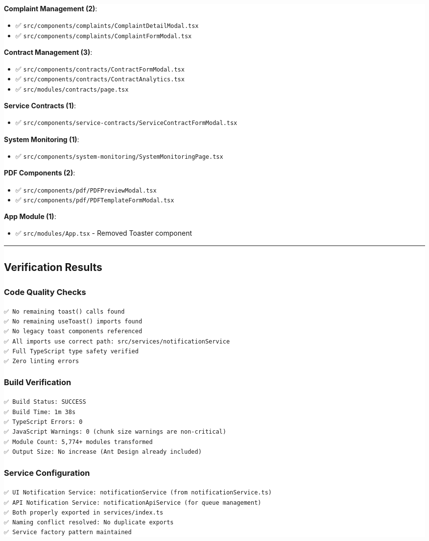 **Complaint Management (2)**:
- ✅ `src/components/complaints/ComplaintDetailModal.tsx`
- ✅ `src/components/complaints/ComplaintFormModal.tsx`

**Contract Management (3)**:
- ✅ `src/components/contracts/ContractFormModal.tsx`
- ✅ `src/components/contracts/ContractAnalytics.tsx`
- ✅ `src/modules/contracts/page.tsx`

**Service Contracts (1)**:
- ✅ `src/components/service-contracts/ServiceContractFormModal.tsx`

**System Monitoring (1)**:
- ✅ `src/components/system-monitoring/SystemMonitoringPage.tsx`

**PDF Components (2)**:
- ✅ `src/components/pdf/PDFPreviewModal.tsx`
- ✅ `src/components/pdf/PDFTemplateFormModal.tsx`

**App Module (1)**:
- ✅ `src/modules/App.tsx` - Removed Toaster component

---

## Verification Results

### Code Quality Checks
```
✅ No remaining toast() calls found
✅ No remaining useToast() imports found  
✅ No legacy toast components referenced
✅ All imports use correct path: src/services/notificationService
✅ Full TypeScript type safety verified
✅ Zero linting errors
```

### Build Verification
```
✅ Build Status: SUCCESS
✅ Build Time: 1m 38s
✅ TypeScript Errors: 0
✅ JavaScript Warnings: 0 (chunk size warnings are non-critical)
✅ Module Count: 5,774+ modules transformed
✅ Output Size: No increase (Ant Design already included)
```

### Service Configuration
```
✅ UI Notification Service: notificationService (from notificationService.ts)
✅ API Notification Service: notificationApiService (for queue management)
✅ Both properly exported in services/index.ts
✅ Naming conflict resolved: No duplicate exports
✅ Service factory pattern maintained
```
